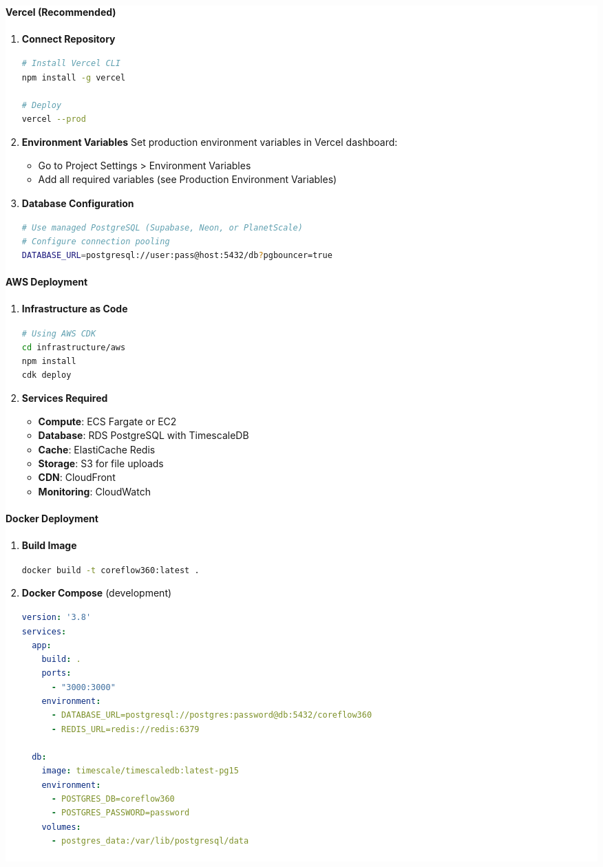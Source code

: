 #### Vercel (Recommended)

1. **Connect Repository**
   ```bash
   # Install Vercel CLI
   npm install -g vercel
   
   # Deploy
   vercel --prod
   ```

2. **Environment Variables**
   Set production environment variables in Vercel dashboard:
   - Go to Project Settings > Environment Variables
   - Add all required variables (see Production Environment Variables)

3. **Database Configuration**
   ```bash
   # Use managed PostgreSQL (Supabase, Neon, or PlanetScale)
   # Configure connection pooling
   DATABASE_URL=postgresql://user:pass@host:5432/db?pgbouncer=true
   ```

#### AWS Deployment

1. **Infrastructure as Code**
   ```bash
   # Using AWS CDK
   cd infrastructure/aws
   npm install
   cdk deploy
   ```

2. **Services Required**
   - **Compute**: ECS Fargate or EC2
   - **Database**: RDS PostgreSQL with TimescaleDB
   - **Cache**: ElastiCache Redis
   - **Storage**: S3 for file uploads
   - **CDN**: CloudFront
   - **Monitoring**: CloudWatch

#### Docker Deployment

1. **Build Image**
   ```bash
   docker build -t coreflow360:latest .
   ```

2. **Docker Compose** (development)
   ```yaml
   version: '3.8'
   services:
     app:
       build: .
       ports:
         - "3000:3000"
       environment:
         - DATABASE_URL=postgresql://postgres:password@db:5432/coreflow360
         - REDIS_URL=redis://redis:6379
     
     db:
       image: timescale/timescaledb:latest-pg15
       environment:
         - POSTGRES_DB=coreflow360
         - POSTGRES_PASSWORD=password
       volumes:
         - postgres_data:/var/lib/postgresql/data
     
   ```